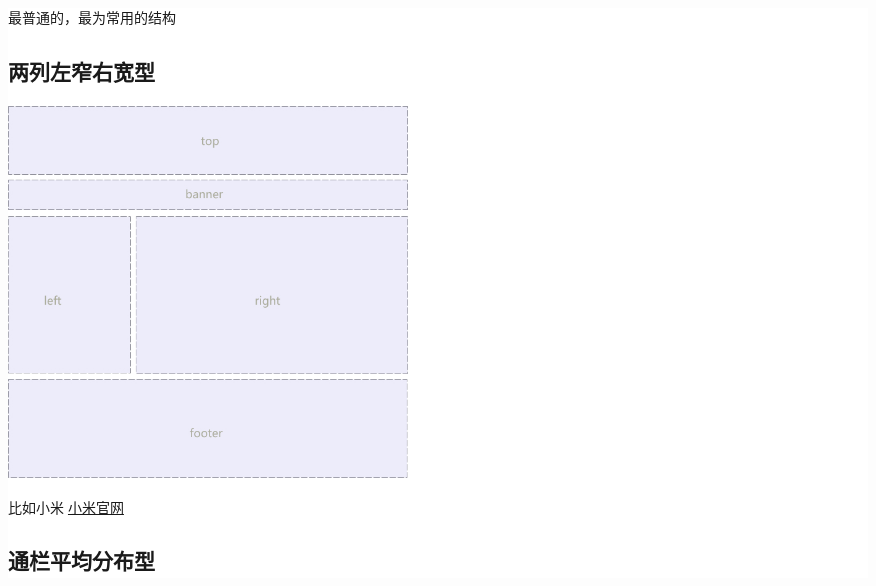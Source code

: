 最普通的，最为常用的结构

## 两列左窄右宽型

<img src="media/ll.jpg" width="400" />

比如小米    <a href="http://www.mi.com" target="_blank"> 小米官网 </a>

## 通栏平均分布型
